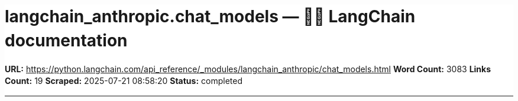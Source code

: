 # langchain_anthropic.chat_models — 🦜🔗 LangChain  documentation

**URL:** https://python.langchain.com/api_reference/_modules/langchain_anthropic/chat_models.html
**Word Count:** 3083
**Links Count:** 19
**Scraped:** 2025-07-21 08:58:20
**Status:** completed

---
